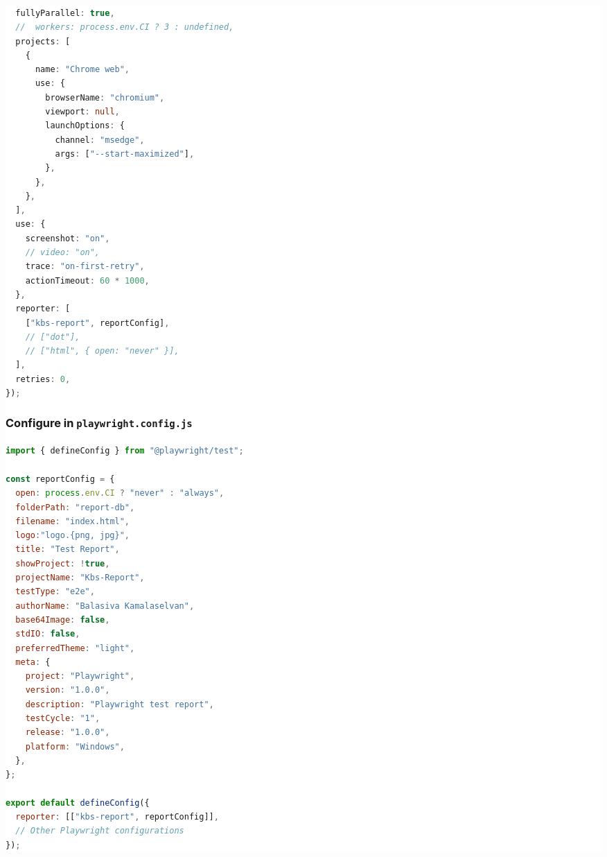 ```typescript
  fullyParallel: true,
  //  workers: process.env.CI ? 3 : undefined,
  projects: [
    {
      name: "Chrome web",
      use: {
        browserName: "chromium",
        viewport: null,
        launchOptions: {
          channel: "msedge",
          args: ["--start-maximized"],
        },
      },
    },
  ],
  use: {
    screenshot: "on",
    // video: "on",
    trace: "on-first-retry",
    actionTimeout: 60 * 1000,
  },
  reporter: [
    ["kbs-report", reportConfig], 
    // ["dot"],
    // ["html", { open: "never" }],
  ],
  retries: 0,
});

```

### Configure in `playwright.config.js`

```javascript
import { defineConfig } from "@playwright/test";

const reportConfig = {
  open: process.env.CI ? "never" : "always",
  folderPath: "report-db",
  filename: "index.html",
  logo:"logo.{png, jpg}",
  title: "Test Report",
  showProject: !true,
  projectName: "Kbs-Report",
  testType: "e2e",
  authorName: "Balasiva Kamalaselvan",
  base64Image: false,
  stdIO: false,
  preferredTheme: "light",
  meta: {
    project: "Playwright",
    version: "1.0.0",
    description: "Playwright test report",
    testCycle: "1",
    release: "1.0.0",
    platform: "Windows",
  },
};

export default defineConfig({
  reporter: [["kbs-report", reportConfig]],
  // Other Playwright configurations
});
```